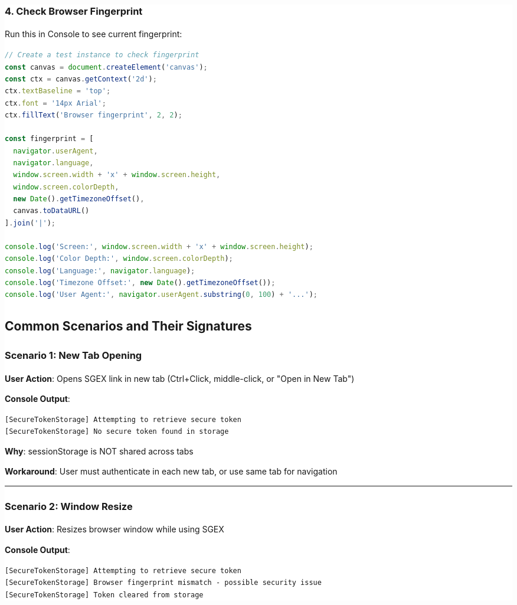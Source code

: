 ### 4. Check Browser Fingerprint

Run this in Console to see current fingerprint:
```javascript
// Create a test instance to check fingerprint
const canvas = document.createElement('canvas');
const ctx = canvas.getContext('2d');
ctx.textBaseline = 'top';
ctx.font = '14px Arial';
ctx.fillText('Browser fingerprint', 2, 2);

const fingerprint = [
  navigator.userAgent,
  navigator.language,
  window.screen.width + 'x' + window.screen.height,
  window.screen.colorDepth,
  new Date().getTimezoneOffset(),
  canvas.toDataURL()
].join('|');

console.log('Screen:', window.screen.width + 'x' + window.screen.height);
console.log('Color Depth:', window.screen.colorDepth);
console.log('Language:', navigator.language);
console.log('Timezone Offset:', new Date().getTimezoneOffset());
console.log('User Agent:', navigator.userAgent.substring(0, 100) + '...');
```

## Common Scenarios and Their Signatures

### Scenario 1: New Tab Opening

**User Action**: Opens SGEX link in new tab (Ctrl+Click, middle-click, or "Open in New Tab")

**Console Output**:
```
[SecureTokenStorage] Attempting to retrieve secure token
[SecureTokenStorage] No secure token found in storage
```

**Why**: sessionStorage is NOT shared across tabs

**Workaround**: User must authenticate in each new tab, or use same tab for navigation

---

### Scenario 2: Window Resize

**User Action**: Resizes browser window while using SGEX

**Console Output**:
```
[SecureTokenStorage] Attempting to retrieve secure token
[SecureTokenStorage] Browser fingerprint mismatch - possible security issue
[SecureTokenStorage] Token cleared from storage
```
